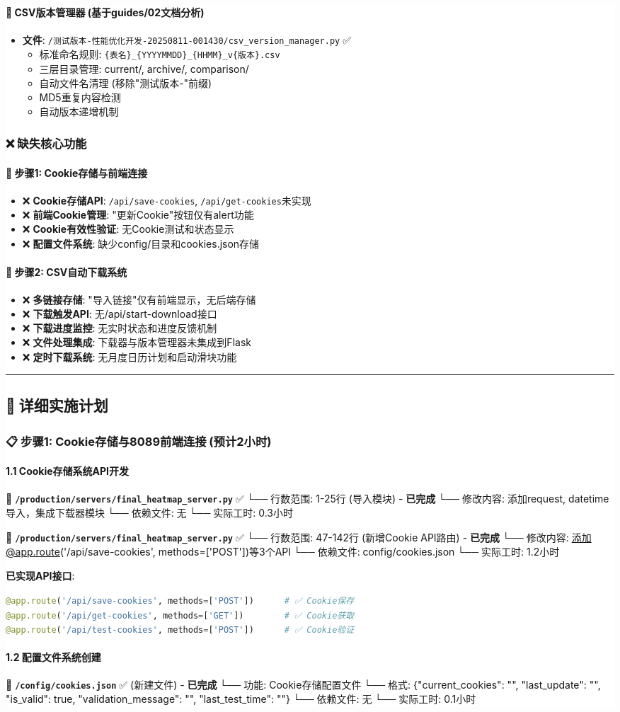#### 📄 CSV版本管理器 (基于guides/02文档分析)
- **文件**: `/测试版本-性能优化开发-20250811-001430/csv_version_manager.py` ✅
  - 标准命名规则: `{表名}_{YYYYMMDD}_{HHMM}_v{版本}.csv`
  - 三层目录管理: current/, archive/, comparison/
  - 自动文件名清理 (移除"测试版本-"前缀)
  - MD5重复内容检测
  - 自动版本递增机制

### ❌ 缺失核心功能

#### 🔧 步骤1: Cookie存储与前端连接
- ❌ **Cookie存储API**: `/api/save-cookies`, `/api/get-cookies`未实现
- ❌ **前端Cookie管理**: "更新Cookie"按钮仅有alert功能
- ❌ **Cookie有效性验证**: 无Cookie测试和状态显示
- ❌ **配置文件系统**: 缺少config/目录和cookies.json存储

#### 🔧 步骤2: CSV自动下载系统  
- ❌ **多链接存储**: "导入链接"仅有前端显示，无后端存储
- ❌ **下载触发API**: 无/api/start-download接口
- ❌ **下载进度监控**: 无实时状态和进度反馈机制
- ❌ **文件处理集成**: 下载器与版本管理器未集成到Flask
- ❌ **定时下载系统**: 无月度日历计划和启动滑块功能

---

## 🔧 详细实施计划

### 📋 步骤1: Cookie存储与8089前端连接 (预计2小时)

#### 1.1 Cookie存储系统API开发
📄 **`/production/servers/final_heatmap_server.py`** ✅
   └── 行数范围: 1-25行 (导入模块) - **已完成**
   └── 修改内容: 添加request, datetime导入，集成下载器模块
   └── 依赖文件: 无
   └── 实际工时: 0.3小时

📄 **`/production/servers/final_heatmap_server.py`** ✅
   └── 行数范围: 47-142行 (新增Cookie API路由) - **已完成**
   └── 修改内容: 添加@app.route('/api/save-cookies', methods=['POST'])等3个API
   └── 依赖文件: config/cookies.json
   └── 实际工时: 1.2小时

**已实现API接口**:
```python
@app.route('/api/save-cookies', methods=['POST'])      # ✅ Cookie保存
@app.route('/api/get-cookies', methods=['GET'])        # ✅ Cookie获取  
@app.route('/api/test-cookies', methods=['POST'])      # ✅ Cookie验证
```

#### 1.2 配置文件系统创建
📄 **`/config/cookies.json`** ✅ (新建文件) - **已完成**
   └── 功能: Cookie存储配置文件
   └── 格式: {"current_cookies": "", "last_update": "", "is_valid": true, "validation_message": "", "last_test_time": ""}
   └── 依赖文件: 无
   └── 实际工时: 0.1小时
